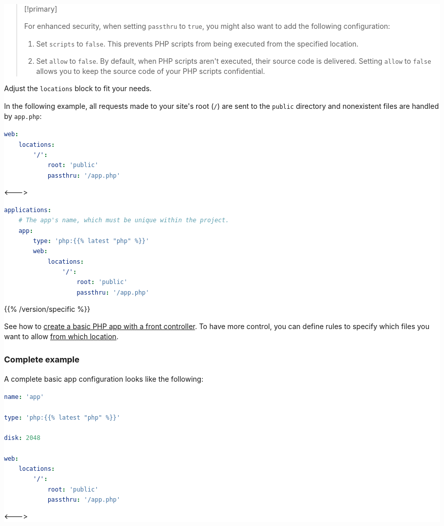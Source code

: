 > [!primary]  
> 
>   For enhanced security, when setting `passthru` to `true`, you might also want to add the following configuration:
> 
>   1. Set `scripts` to `false`.
>      This prevents PHP scripts from being executed from the specified location.
> 
>   2. Set `allow` to `false`.
>      By default, when PHP scripts aren't executed, their source code is delivered.
>      Setting `allow` to `false` allows you to keep the source code of your PHP scripts confidential.
> 
> 

Adjust the `locations` block to fit your needs.

In the following example, all requests made to your site's root (`/`) are sent to the `public` directory
and nonexistent files are handled by `app.php`:


```yaml {configFile="app"}
web:
    locations:
        '/':
            root: 'public'
            passthru: '/app.php'
```
<--->
```yaml {configFile="app"}
applications:
    # The app's name, which must be unique within the project.
    app:
        type: 'php:{{% latest "php" %}}'
        web:
            locations:
                '/':
                    root: 'public'
                    passthru: '/app.php'
```
{{% /version/specific %}}

See how to [create a basic PHP app with a front controller](../create-apps/create-apps-web/php-basic).
To have more control, you can define rules to specify which files you want to allow [from which location](../../create-apps/web/php-basic.md#set-different-rules-for-specific-locations).

### Complete example

A complete basic app configuration looks like the following:


```yaml {configFile="app"}
name: 'app'

type: 'php:{{% latest "php" %}}'

disk: 2048

web:
    locations:
        '/':
            root: 'public'
            passthru: '/app.php'
```
<--->
```yaml {configFile="app"}
```